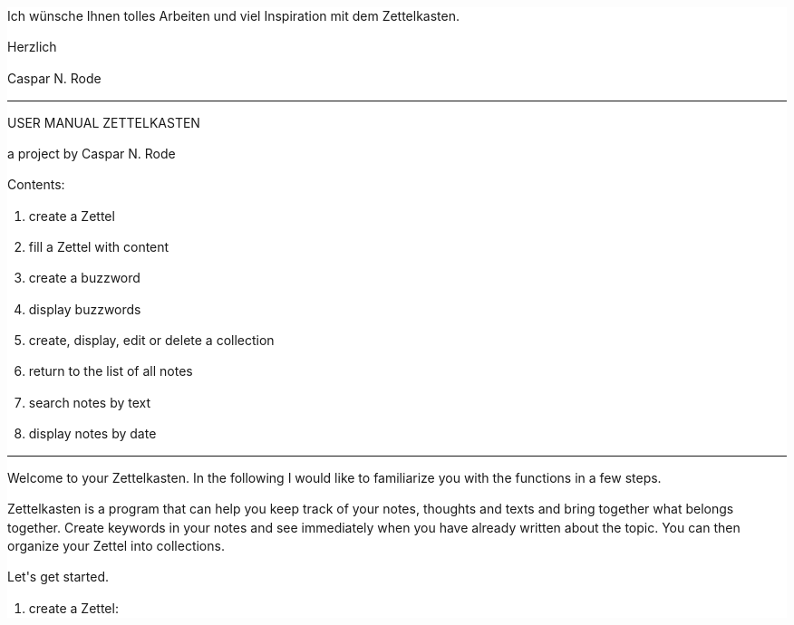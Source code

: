 
Ich wünsche Ihnen tolles Arbeiten und viel Inspiration mit dem Zettelkasten.



Herzlich 


Caspar N. Rode

________________________________________________

USER MANUAL ZETTELKASTEN



a project by Caspar N. Rode




Contents:




1. create a Zettel


2. fill a Zettel with content


3. create a buzzword


4. display buzzwords


5. create, display, edit or delete a collection


6. return to the list of all notes


7. search notes by text


8. display notes by date

________________________________________________________________________________




Welcome to your Zettelkasten. In the following I would like to familiarize you with the functions in a few steps.



Zettelkasten is a program that can help you keep track of your notes, thoughts and texts and bring together what belongs together. Create keywords in your notes and see immediately when you have already written about the topic. You can then organize your Zettel into collections.


Let's get started.






1. create a Zettel:
